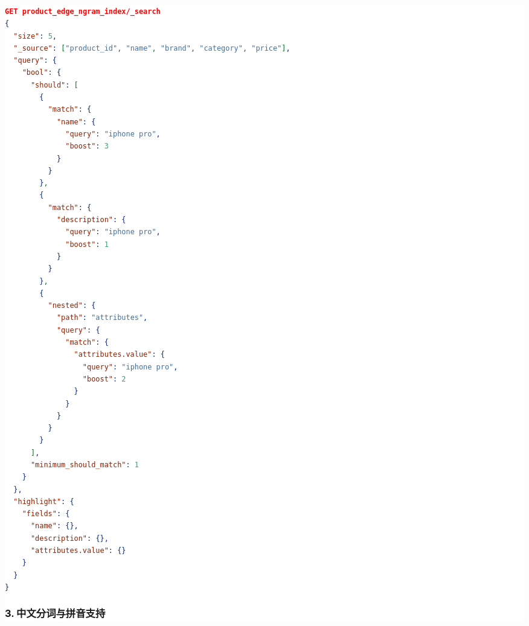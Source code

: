 ```json
GET product_edge_ngram_index/_search
{
  "size": 5,
  "_source": ["product_id", "name", "brand", "category", "price"],
  "query": {
    "bool": {
      "should": [
        {
          "match": {
            "name": {
              "query": "iphone pro",
              "boost": 3
            }
          }
        },
        {
          "match": {
            "description": {
              "query": "iphone pro",
              "boost": 1
            }
          }
        },
        {
          "nested": {
            "path": "attributes",
            "query": {
              "match": {
                "attributes.value": {
                  "query": "iphone pro",
                  "boost": 2
                }
              }
            }
          }
        }
      ],
      "minimum_should_match": 1
    }
  },
  "highlight": {
    "fields": {
      "name": {},
      "description": {},
      "attributes.value": {}
    }
  }
}
```

### 3. 中文分词与拼音支持
